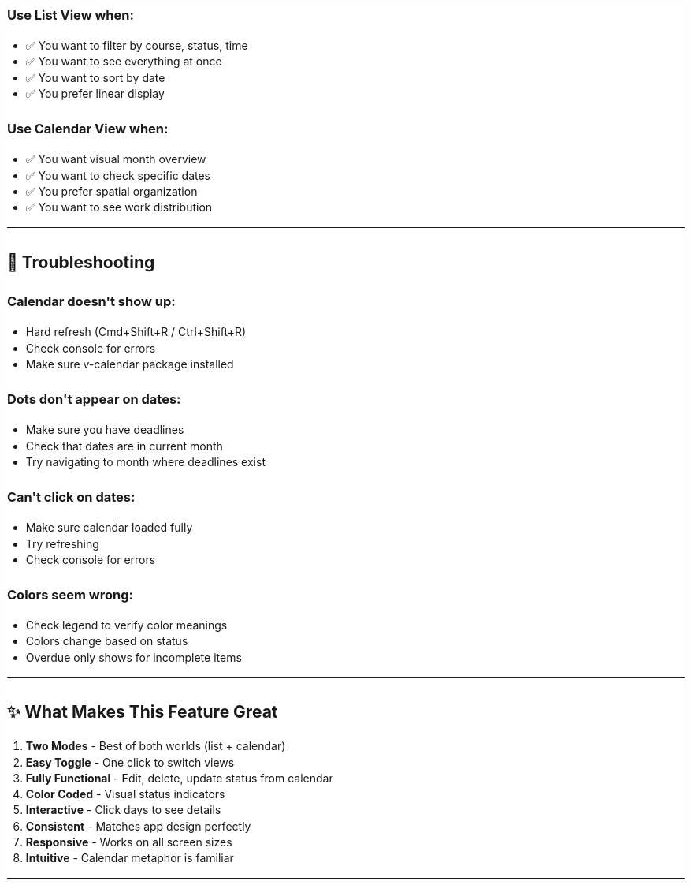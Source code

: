 ### Use **List View** when:

- ✅ You want to filter by course, status, time
- ✅ You want to see everything at once
- ✅ You want to sort by date
- ✅ You prefer linear display

### Use **Calendar View** when:

- ✅ You want visual month overview
- ✅ You want to check specific dates
- ✅ You prefer spatial organization
- ✅ You want to see work distribution

---

## 🐛 Troubleshooting

### Calendar doesn't show up:

- Hard refresh (Cmd+Shift+R / Ctrl+Shift+R)
- Check console for errors
- Make sure v-calendar package installed

### Dots don't appear on dates:

- Make sure you have deadlines
- Check that dates are in current month
- Try navigating to month where deadlines exist

### Can't click on dates:

- Make sure calendar loaded fully
- Try refreshing
- Check console for errors

### Colors seem wrong:

- Check legend to verify color meanings
- Colors change based on status
- Overdue only shows for incomplete items

---

## ✨ What Makes This Feature Great

1. **Two Modes** - Best of both worlds (list + calendar)
2. **Easy Toggle** - One click to switch views
3. **Fully Functional** - Edit, delete, update status from calendar
4. **Color Coded** - Visual status indicators
5. **Interactive** - Click days to see details
6. **Consistent** - Matches app design perfectly
7. **Responsive** - Works on all screen sizes
8. **Intuitive** - Calendar metaphor is familiar

---